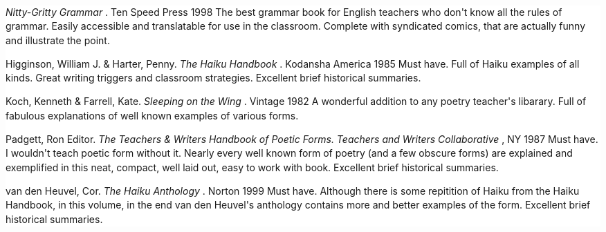 <i>
Nitty-Gritty Grammar
</i>
. Ten Speed Press 1998  The best grammar book for English teachers who don't know all the rules of grammar.  Easily accessible and translatable for use in the classroom.  Complete with syndicated comics, that are actually funny and illustrate the point.
</p>
<p>
Higginson, William J.  &amp; Harter, Penny.
<i>
The Haiku Handbook
</i>
.  Kodansha America 1985 Must have.  Full of Haiku examples of all kinds.  Great writing triggers and classroom strategies.  Excellent brief historical summaries.
</p>
<p>
Koch, Kenneth &amp; Farrell, Kate.
<i>
Sleeping on the Wing
</i>
. Vintage 1982 A wonderful addition to any poetry teacher's libarary.  Full of fabulous explanations of well known examples of various forms.
</p>
<p>
Padgett, Ron Editor.
<i>
The Teachers &amp; Writers Handbook of Poetic Forms. Teachers and Writers Collaborative
</i>
, NY  1987 Must have.  I wouldn't teach poetic form without it.  Nearly every well known form of poetry (and a few obscure forms) are explained and exemplified in this neat, compact, well laid out, easy to work with book. Excellent brief historical summaries.
</p>
<p>
van den Heuvel, Cor.
<i>
The Haiku Anthology
</i>
. Norton 1999 Must have.  Although there is some repitition of Haiku from the Haiku Handbook, in this volume, in the end van den Heuvel's anthology contains more and better examples of the form. Excellent brief historical summaries.
</p>
</font>
</body>